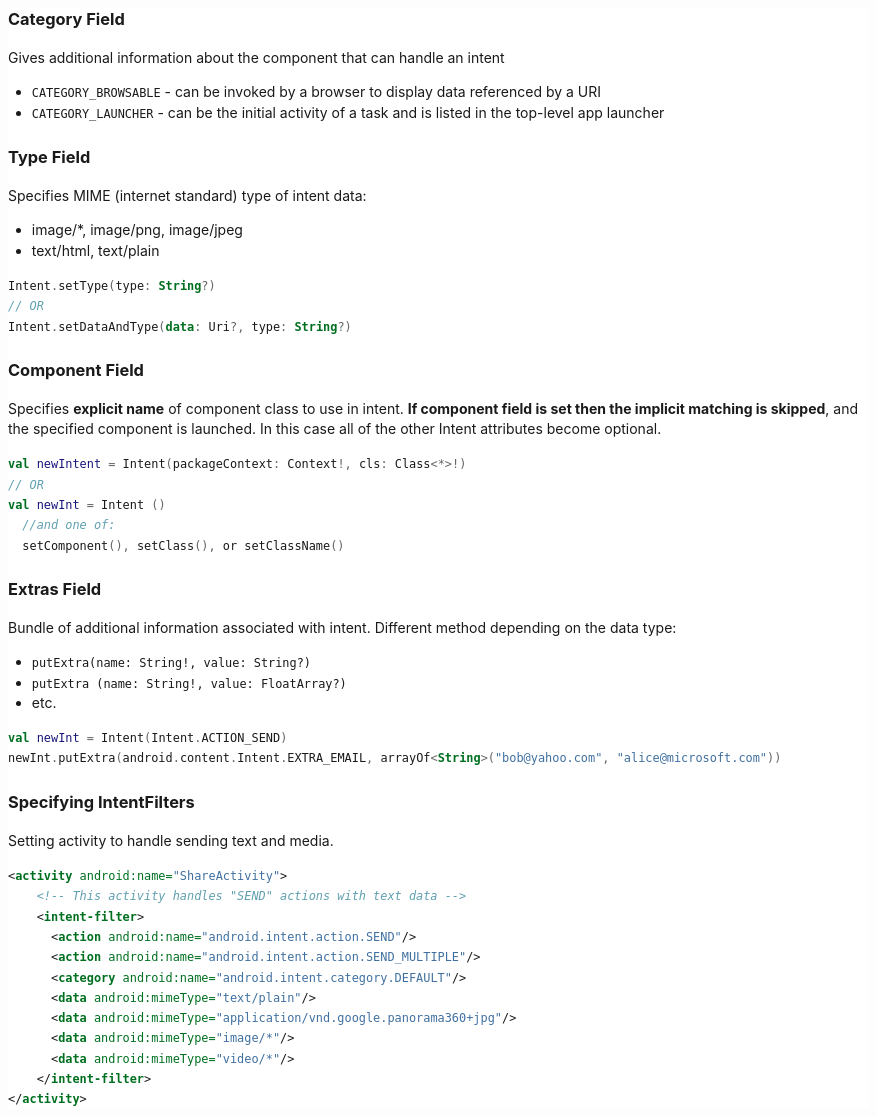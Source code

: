### Category Field

Gives additional information about the component that can handle an intent

- `CATEGORY_BROWSABLE` - can be invoked by a browser to display data referenced by a URI
- `CATEGORY_LAUNCHER` - can be the initial activity of a task and is listed in the top-level app launcher

### Type Field

Specifies MIME (internet standard) type of intent data:

- image/*, image/png, image/jpeg
- text/html, text/plain

```kotlin
Intent.setType(type: String?)
// OR
Intent.setDataAndType(data: Uri?, type: String?)
```

### Component Field

Specifies **explicit name** of component class to use in intent. **If component field is set then the implicit matching is skipped**, and the specified component is launched. In this case all of the other Intent attributes become optional.

```kotlin
val newIntent = Intent(packageContext: Context!, cls: Class<*>!)
// OR
val newInt = Intent ()
  //and one of:
  setComponent(), setClass(), or setClassName()
```

### Extras Field

Bundle of additional information associated with intent. Different method depending on the data type:

- `putExtra(name: String!, value: String?)`
- `putExtra (name: String!, value: FloatArray?)`
- etc.

```kotlin
val newInt = Intent(Intent.ACTION_SEND)
newInt.putExtra(android.content.Intent.EXTRA_EMAIL, arrayOf<String>("bob@yahoo.com", "alice@microsoft.com"))
```

### Specifying IntentFilters

Setting activity to handle sending text and media.

```xml
<activity android:name="ShareActivity">
    <!-- This activity handles "SEND" actions with text data -->
    <intent-filter>
      <action android:name="android.intent.action.SEND"/>
      <action android:name="android.intent.action.SEND_MULTIPLE"/>
      <category android:name="android.intent.category.DEFAULT"/>
      <data android:mimeType="text/plain"/>
      <data android:mimeType="application/vnd.google.panorama360+jpg"/>
      <data android:mimeType="image/*"/>
      <data android:mimeType="video/*"/>
    </intent-filter>
</activity>
```
